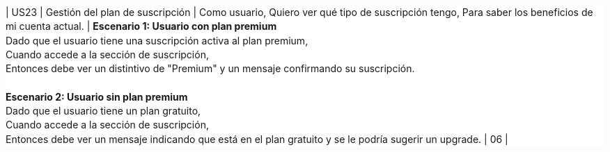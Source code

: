 | US23                | Gestión del plan de suscripción       | Como usuario, Quiero ver qué tipo de suscripción tengo, Para saber los beneficios de mi cuenta actual.                                                                                                                                           | **Escenario 1: Usuario con plan premium**<br>Dado que el usuario tiene una suscripción activa al plan premium,<br>Cuando accede a la sección de suscripción,<br>Entonces debe ver un distintivo de "Premium" y un mensaje confirmando su suscripción.<br><br>**Escenario 2: Usuario sin plan premium**<br>Dado que el usuario tiene un plan gratuito,<br>Cuando accede a la sección de suscripción,<br>Entonces debe ver un mensaje indicando que está en el plan gratuito y se le podría sugerir un upgrade.                                                                        | 06                        |
